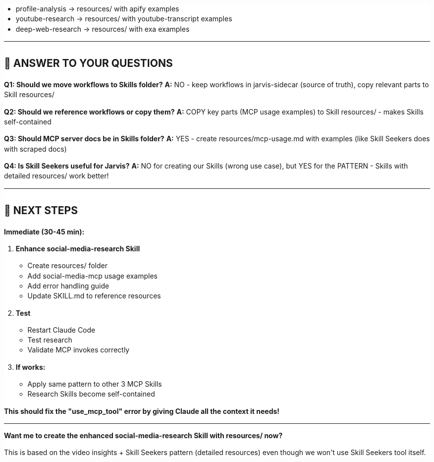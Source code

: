 - profile-analysis → resources/ with apify examples
- youtube-research → resources/ with youtube-transcript examples
- deep-web-research → resources/ with exa examples

---

## 🎯 ANSWER TO YOUR QUESTIONS

**Q1: Should we move workflows to Skills folder?**
**A:** NO - keep workflows in jarvis-sidecar (source of truth), copy relevant parts to Skill resources/

**Q2: Should we reference workflows or copy them?**
**A:** COPY key parts (MCP usage examples) to Skill resources/ - makes Skills self-contained

**Q3: Should MCP server docs be in Skills folder?**
**A:** YES - create resources/mcp-usage.md with examples (like Skill Seekers does with scraped docs)

**Q4: Is Skill Seekers useful for Jarvis?**
**A:** NO for creating our Skills (wrong use case), but YES for the PATTERN - Skills with detailed resources/ work better!

---

## 🚀 NEXT STEPS

**Immediate (30-45 min):**

1. **Enhance social-media-research Skill**
   - Create resources/ folder
   - Add social-media-mcp usage examples
   - Add error handling guide
   - Update SKILL.md to reference resources

2. **Test**
   - Restart Claude Code
   - Test research
   - Validate MCP invokes correctly

3. **If works:**
   - Apply same pattern to other 3 MCP Skills
   - Research Skills become self-contained

**This should fix the "use_mcp_tool" error by giving Claude all the context it needs!**

---

**Want me to create the enhanced social-media-research Skill with resources/ now?**

This is based on the video insights + Skill Seekers pattern (detailed resources) even though we won't use Skill Seekers tool itself.
